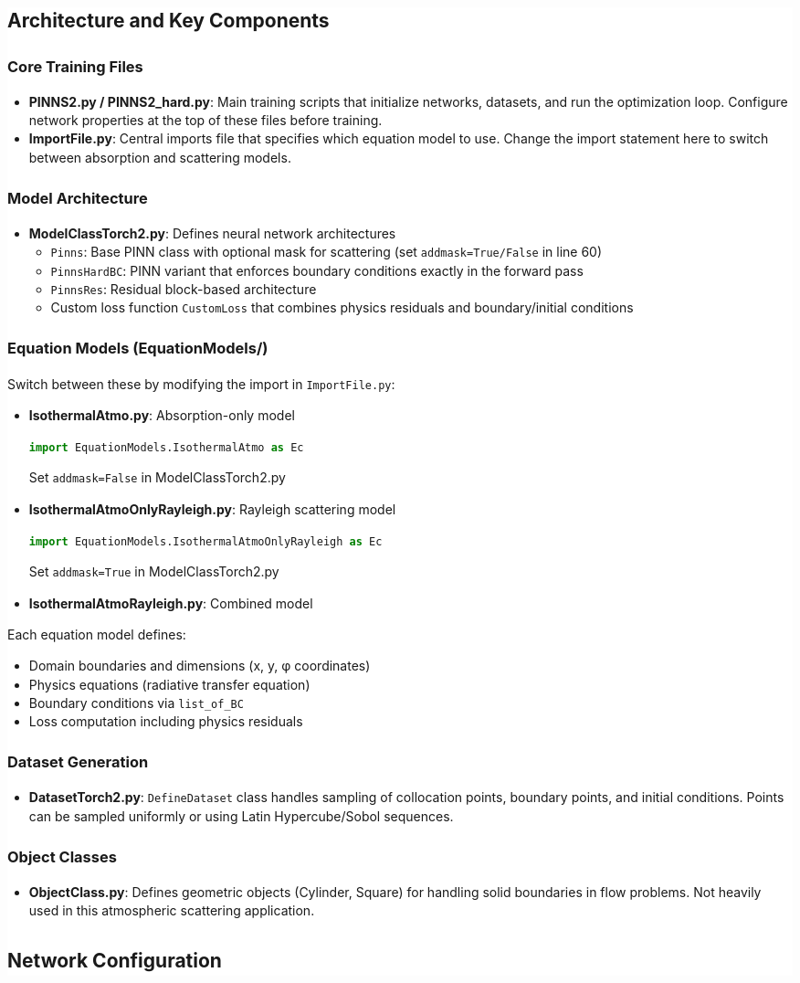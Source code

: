 ## Architecture and Key Components

### Core Training Files

- **PINNS2.py / PINNS2_hard.py**: Main training scripts that initialize networks, datasets, and run the optimization loop. Configure network properties at the top of these files before training.
- **ImportFile.py**: Central imports file that specifies which equation model to use. Change the import statement here to switch between absorption and scattering models.

### Model Architecture

- **ModelClassTorch2.py**: Defines neural network architectures
  - `Pinns`: Base PINN class with optional mask for scattering (set `addmask=True/False` in line 60)
  - `PinnsHardBC`: PINN variant that enforces boundary conditions exactly in the forward pass
  - `PinnsRes`: Residual block-based architecture
  - Custom loss function `CustomLoss` that combines physics residuals and boundary/initial conditions

### Equation Models (EquationModels/)

Switch between these by modifying the import in `ImportFile.py`:

- **IsothermalAtmo.py**: Absorption-only model
  ```python
  import EquationModels.IsothermalAtmo as Ec
  ```
  Set `addmask=False` in ModelClassTorch2.py

- **IsothermalAtmoOnlyRayleigh.py**: Rayleigh scattering model  
  ```python
  import EquationModels.IsothermalAtmoOnlyRayleigh as Ec
  ```
  Set `addmask=True` in ModelClassTorch2.py

- **IsothermalAtmoRayleigh.py**: Combined model

Each equation model defines:
- Domain boundaries and dimensions (x, y, φ coordinates)
- Physics equations (radiative transfer equation)
- Boundary conditions via `list_of_BC`
- Loss computation including physics residuals

### Dataset Generation

- **DatasetTorch2.py**: `DefineDataset` class handles sampling of collocation points, boundary points, and initial conditions. Points can be sampled uniformly or using Latin Hypercube/Sobol sequences.

### Object Classes

- **ObjectClass.py**: Defines geometric objects (Cylinder, Square) for handling solid boundaries in flow problems. Not heavily used in this atmospheric scattering application.

## Network Configuration
